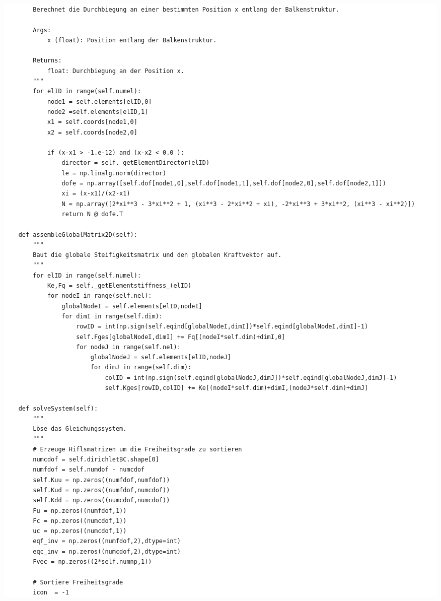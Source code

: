 ```{code-cell} ipython3
        Berechnet die Durchbiegung an einer bestimmten Position x entlang der Balkenstruktur.

        Args:
            x (float): Position entlang der Balkenstruktur.

        Returns:
            float: Durchbiegung an der Position x.
        """
        for elID in range(self.numel):
            node1 = self.elements[elID,0]
            node2 =self.elements[elID,1]
            x1 = self.coords[node1,0]
            x2 = self.coords[node2,0]

            if (x-x1 > -1.e-12) and (x-x2 < 0.0 ):
                director = self._getElementDirector(elID) 
                le = np.linalg.norm(director)
                dofe = np.array([self.dof[node1,0],self.dof[node1,1],self.dof[node2,0],self.dof[node2,1]])
                xi = (x-x1)/(x2-x1)
                N = np.array([2*xi**3 - 3*xi**2 + 1, (xi**3 - 2*xi**2 + xi), -2*xi**3 + 3*xi**2, (xi**3 - xi**2)])
                return N @ dofe.T

    def assembleGlobalMatrix2D(self):
        """
        Baut die globale Steifigkeitsmatrix und den globalen Kraftvektor auf.
        """
        for elID in range(self.numel):
            Ke,Fq = self._getElementstiffness_(elID)
            for nodeI in range(self.nel):
                globalNodeI = self.elements[elID,nodeI]
                for dimI in range(self.dim):
                    rowID = int(np.sign(self.eqind[globalNodeI,dimI])*self.eqind[globalNodeI,dimI]-1)
                    self.Fges[globalNodeI,dimI] += Fq[(nodeI*self.dim)+dimI,0]
                    for nodeJ in range(self.nel):
                        globalNodeJ = self.elements[elID,nodeJ]
                        for dimJ in range(self.dim):
                            colID = int(np.sign(self.eqind[globalNodeJ,dimJ])*self.eqind[globalNodeJ,dimJ]-1)
                            self.Kges[rowID,colID] += Ke[(nodeI*self.dim)+dimI,(nodeJ*self.dim)+dimJ]

    def solveSystem(self):
        """
        Löse das Gleichungssystem.
        """
        # Erzeuge Hiflsmatrizen um die Freiheitsgrade zu sortieren
        numcdof = self.dirichletBC.shape[0]
        numfdof = self.numdof - numcdof
        self.Kuu = np.zeros((numfdof,numfdof)) 
        self.Kud = np.zeros((numfdof,numcdof))
        self.Kdd = np.zeros((numcdof,numcdof))
        Fu = np.zeros((numfdof,1))
        Fc = np.zeros((numcdof,1))
        uc = np.zeros((numcdof,1))
        eqf_inv = np.zeros((numfdof,2),dtype=int)
        eqc_inv = np.zeros((numcdof,2),dtype=int)
        Fvec = np.zeros((2*self.numnp,1))

        # Sortiere Freiheitsgrade
        icon  = -1
```